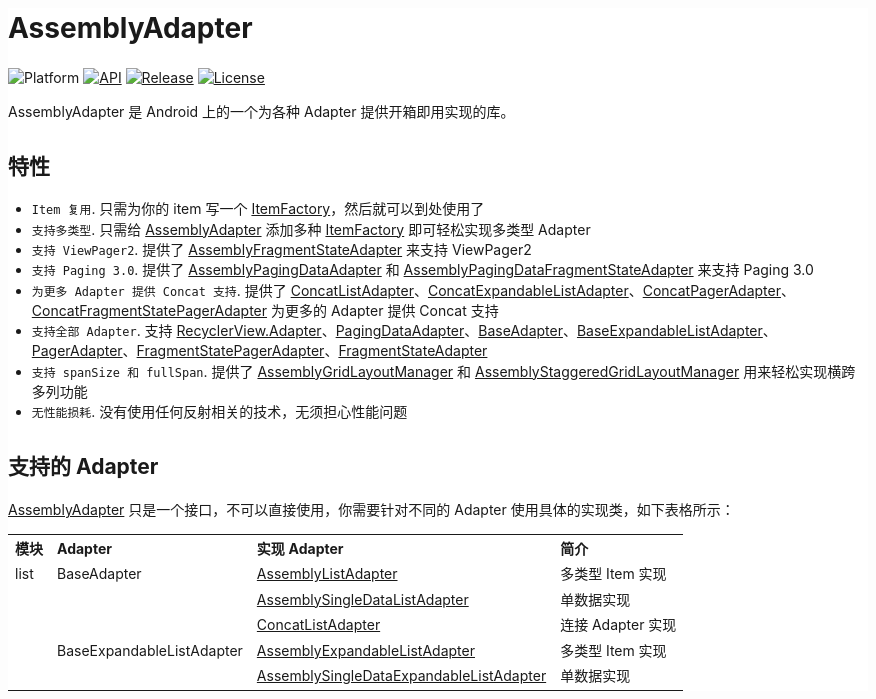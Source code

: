 # AssemblyAdapter

![Platform][platform_image]
[![API][api_image]][api_link]
[![Release][release_icon]][release_link]
[![License][license_image]][license_link]

AssemblyAdapter 是 Android 上的一个为各种 Adapter 提供开箱即用实现的库。

## 特性

* `Item 复用`. 只需为你的 item 写一个 [ItemFactory]，然后就可以到处使用了
* `支持多类型`. 只需给 [AssemblyAdapter] 添加多种 [ItemFactory] 即可轻松实现多类型 Adapter
* `支持 ViewPager2`. 提供了 [AssemblyFragmentStateAdapter] 来支持 ViewPager2
* `支持 Paging 3.0`. 提供了 [AssemblyPagingDataAdapter] 和 [AssemblyPagingDataFragmentStateAdapter] 来支持 Paging 3.0
* `为更多 Adapter 提供 Concat 支持`. 提供了 [ConcatListAdapter]、[ConcatExpandableListAdapter]、[ConcatPagerAdapter]、[ConcatFragmentStatePagerAdapter] 为更多的 Adapter 提供 Concat 支持
* `支持全部 Adapter`. 支持 [RecyclerView.Adapter]、[PagingDataAdapter]、[BaseAdapter]、[BaseExpandableListAdapter]、[PagerAdapter]、[FragmentStatePagerAdapter]、[FragmentStateAdapter]
* `支持 spanSize 和 fullSpan`. 提供了 [AssemblyGridLayoutManager] 和 [AssemblyStaggeredGridLayoutManager] 用来轻松实现横跨多列功能
* `无性能损耗`. 没有使用任何反射相关的技术，无须担心性能问题

## 支持的 Adapter

[AssemblyAdapter] 只是一个接口，不可以直接使用，你需要针对不同的 Adapter 使用具体的实现类，如下表格所示：
<table>
    <tr>
        <th align="left">模块</th>
        <th align="left">Adapter</th>
        <th align="left">实现 Adapter</th>
        <th align="left">简介</th>
    </tr>
    <tr>
        <td rowspan="6">list</td>
        <td rowspan="3">BaseAdapter</td>
        <td><a href="assemblyadapter-list/src/main/java/com/github/panpf/assemblyadapter/list/AssemblyListAdapter.kt">AssemblyListAdapter</a></td>
        <td>多类型 Item 实现</td>
    </tr>
    <tr>
        <td><a href="assemblyadapter-list/src/main/java/com/github/panpf/assemblyadapter/list/AssemblySingleDataListAdapter.kt">AssemblySingleDataListAdapter</a></td>
        <td>单数据实现</td>
    </tr>
    <tr>
        <td><a href="assemblyadapter-list/src/main/java/com/github/panpf/assemblyadapter/list/ConcatListAdapter.kt">ConcatListAdapter</a></td>
        <td>连接 Adapter 实现</td>
    </tr>
    <tr>
        <td rowspan="3">BaseExpandableListAdapter</td>
        <td><a href="assemblyadapter-list/src/main/java/com/github/panpf/assemblyadapter/list/AssemblyExpandableListAdapter.kt">AssemblyExpandableListAdapter</a></td>
        <td>多类型 Item 实现</td>
    </tr>
    <tr>
        <td><a href="assemblyadapter-list/src/main/java/com/github/panpf/assemblyadapter/list/AssemblySingleDataExpandableListAdapter.kt">AssemblySingleDataExpandableListAdapter</a></td>
        <td>单数据实现</td>
    </tr>

[platform_image]: https://img.shields.io/badge/Platform-Android-brightgreen.svg
[api_image]: https://img.shields.io/badge/API-16%2B-orange.svg
[api_link]: https://android-arsenal.com/api?level=16
[release_icon]: https://img.shields.io/maven-central/v/io.github.panpf.assemblyadapter4/assemblyadapter
[release_link]: https://repo1.maven.org/maven2/io/github/panpf/assemblyadapter4/
[license_image]: https://img.shields.io/badge/License-Apache%202-blue.svg
[license_link]: https://www.apache.org/licenses/LICENSE-2.0
[CHANGELOG.md]: CHANGELOG.md
[docs_expandable_list_adapter]: docs/wiki/expandable_list_adapter.md
[docs_grid_span]: docs/wiki/grid_span.md
[docs_paging]: ../../raw/master/docs/wiki/paging.md
[docs_item_factory]: docs/wiki/item_factory.md
[docs_single_data_adapter]: docs/wiki/single_data_adapter.md
[docs_old_api_compat]: docs/wiki/old_api_compat.md
[AssemblyAdapter]: assemblyadapter-common-core/src/main/java/com/github/panpf/assemblyadapter/AssemblyAdapter.kt
[ItemFactory]: assemblyadapter-common-item/src/main/java/com/github/panpf/assemblyadapter/ItemFactory.kt
[Item]: assemblyadapter-common-item/src/main/java/com/github/panpf/assemblyadapter/Item.kt
[SimpleItemFactory]: assemblyadapter-common-item/src/main/java/com/github/panpf/assemblyadapter/SimpleItemFactory.kt
[BindingItemFactory]: assemblyadapter-common-item/src/main/java/com/github/panpf/assemblyadapter/BindingItemFactory.kt
[ViewItemFactory]: assemblyadapter-common-item/src/main/java/com/github/panpf/assemblyadapter/ViewItemFactory.kt
[ConcatListAdapter]: assemblyadapter-list/src/main/java/com/github/panpf/assemblyadapter/list/ConcatListAdapter.kt
[ConcatExpandableListAdapter]: assemblyadapter-list/src/main/java/com/github/panpf/assemblyadapter/list/ConcatExpandableListAdapter.kt
[AssemblyGridLayoutManager]: assemblyadapter-recycler/src/main/java/com/github/panpf/assemblyadapter/recycler/AssemblyGridLayoutManager.kt
[AssemblyStaggeredGridLayoutManager]: assemblyadapter-recycler/src/main/java/com/github/panpf/assemblyadapter/recycler/AssemblyStaggeredGridLayoutManager.kt
[AssemblyPagingDataAdapter]: assemblyadapter-recycler-paging/src/main/java/com/github/panpf/assemblyadapter/recycler/paging/AssemblyPagingDataAdapter.kt
[ConcatPagerAdapter]: assemblyadapter-pager/src/main/java/com/github/panpf/assemblyadapter/pager/ConcatPagerAdapter.kt
[ConcatFragmentStatePagerAdapter]: assemblyadapter-pager/src/main/java/com/github/panpf/assemblyadapter/pager/ConcatFragmentStatePagerAdapter.kt
[AssemblyFragmentStateAdapter]: assemblyadapter-pager2/src/main/java/com/github/panpf/assemblyadapter/pager2/AssemblyFragmentStateAdapter.kt
[AssemblyPagingDataFragmentStateAdapter]: assemblyadapter-pager2-paging/src/main/java/com/github/panpf/assemblyadapter/pager2/paging/AssemblyPagingDataFragmentStateAdapter.kt
[BaseAdapter]: https://developer.android.google.cn/reference/android/widget/BaseAdapter
[RecyclerView.Adapter]: https://developer.android.google.cn/reference/androidx/recyclerview/widget/RecyclerView.Adapter
[BaseExpandableListAdapter]: https://developer.android.google.cn/reference/android/widget/BaseExpandableListAdapter
[PagerAdapter]: https://developer.android.google.cn/reference/androidx/viewpager/widget/PagerAdapter
[PagingDataAdapter]: https://developer.android.google.cn/reference/androidx/paging/PagingDataAdapter
[FragmentStatePagerAdapter]: https://developer.android.google.cn/reference/androidx/fragment/app/FragmentStatePagerAdapter
[FragmentStateAdapter]: https://developer.android.google.cn/reference/androidx/viewpager2/adapter/FragmentStateAdapter
